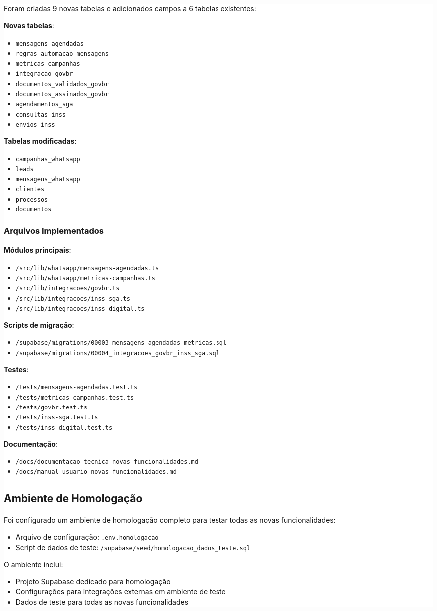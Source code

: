 Foram criadas 9 novas tabelas e adicionados campos a 6 tabelas existentes:

**Novas tabelas**:
- `mensagens_agendadas`
- `regras_automacao_mensagens`
- `metricas_campanhas`
- `integracao_govbr`
- `documentos_validados_govbr`
- `documentos_assinados_govbr`
- `agendamentos_sga`
- `consultas_inss`
- `envios_inss`

**Tabelas modificadas**:
- `campanhas_whatsapp`
- `leads`
- `mensagens_whatsapp`
- `clientes`
- `processos`
- `documentos`

### Arquivos Implementados

**Módulos principais**:
- `/src/lib/whatsapp/mensagens-agendadas.ts`
- `/src/lib/whatsapp/metricas-campanhas.ts`
- `/src/lib/integracoes/govbr.ts`
- `/src/lib/integracoes/inss-sga.ts`
- `/src/lib/integracoes/inss-digital.ts`

**Scripts de migração**:
- `/supabase/migrations/00003_mensagens_agendadas_metricas.sql`
- `/supabase/migrations/00004_integracoes_govbr_inss_sga.sql`

**Testes**:
- `/tests/mensagens-agendadas.test.ts`
- `/tests/metricas-campanhas.test.ts`
- `/tests/govbr.test.ts`
- `/tests/inss-sga.test.ts`
- `/tests/inss-digital.test.ts`

**Documentação**:
- `/docs/documentacao_tecnica_novas_funcionalidades.md`
- `/docs/manual_usuario_novas_funcionalidades.md`

## Ambiente de Homologação

Foi configurado um ambiente de homologação completo para testar todas as novas funcionalidades:

- Arquivo de configuração: `.env.homologacao`
- Script de dados de teste: `/supabase/seed/homologacao_dados_teste.sql`

O ambiente inclui:
- Projeto Supabase dedicado para homologação
- Configurações para integrações externas em ambiente de teste
- Dados de teste para todas as novas funcionalidades
